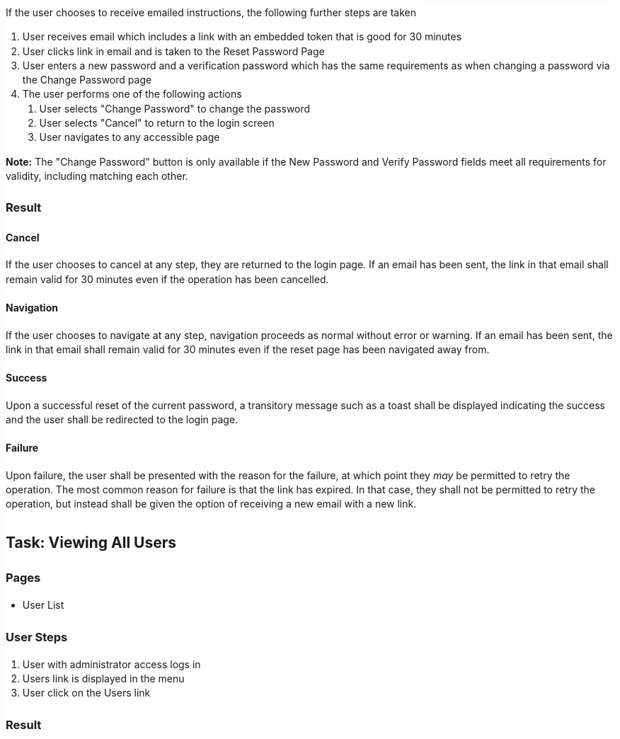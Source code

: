 If the user chooses to receive emailed instructions, the following further steps are taken

1. User receives email which includes a link with an embedded token that is good for 30 minutes
1. User clicks link in email and is taken to the Reset Password Page
1. User enters a new password and a verification password which has the same requirements as when changing a password via the Change Password page
1. The user performs one of the following actions
   1. User selects "Change Password" to change the password
   1. User selects "Cancel" to return to the login screen
   1. User navigates to any accessible page

**Note:** The "Change Password" button is only available if the New Password and Verify Password fields meet all requirements for validity, including matching each other.

### Result

#### Cancel

If the user chooses to cancel at any step, they are returned to the login page. If an email has been sent, the link in that email shall remain valid for 30 minutes even if the operation has been cancelled.

#### Navigation

If the user chooses to navigate at any step, navigation proceeds as normal without error or warning. If an email has been sent, the link in that email shall remain valid for 30 minutes even if the reset page has been navigated away from.

#### Success

Upon a successful reset of the current password, a transitory message such as a toast shall be displayed indicating the success and the user shall be redirected to the login page.

#### Failure

Upon failure, the user shall be presented with the reason for the failure, at which point they _may_ be permitted to retry the operation. The most common reason for failure is that the link has expired. In that case, they shall not be permitted to retry the operation, but instead shall be given the option of receiving a new email with a new link.

## Task: Viewing All Users

### Pages

- User List

### User Steps

1. User with administrator access logs in
1. Users link is displayed in the menu
1. User click on the Users link

### Result
